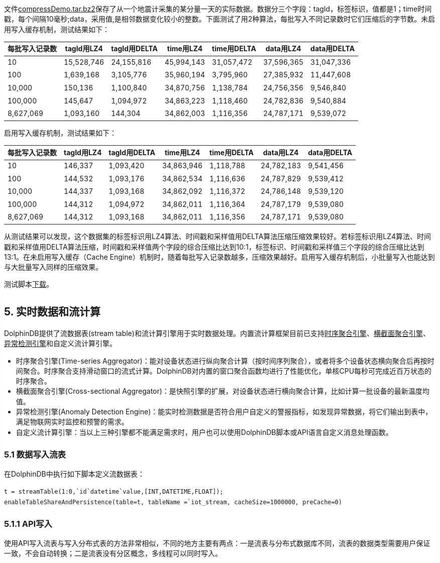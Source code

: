 文件[compressDemo.tar.bz2](./data/compressDemo.tar.bz2)保存了从一个地震计采集的某分量一天的实际数据。数据分三个字段：tagId，标签标识，值都是1；time时间戳，每个间隔10毫秒;data，采用值,是相邻数据变化较小的整数。下面测试了用2种算法，每批写入不同记录数时它们压缩后的字节数。未启用写入缓存机制，测试结果如下：

|每批写入记录数  |tagId用LZ4|tagId用DELTA|time用LZ4|time用DELTA|data用LZ4|data用DELTA|
|------------  	|---|---|---|---|---|---|
|10				|15,528,746|24,155,816|45,994,143 |31,057,472 |37,596,365|31,047,336 |
|100			|1,639,168 |3,105,776 |35,960,194|3,795,960 |27,385,932 |11,447,608 |
|10,000			|150,136 |1,100,840 |34,870,756 |1,138,784 |24,756,356 |9,546,840 |
|100,000		|145,647 |1,094,972 |34,863,223 |1,118,460 |24,782,836 |9,540,884 |
|8,627,069  	|1,093,160 |144,304 |34,862,003 |1,116,356 |24,787,171 |9,539,072 |

启用写入缓存机制，测试结果如下：

|每批写入记录数  |tagId用LZ4|tagId用DELTA|time用LZ4|time用DELTA|data用LZ4|data用DELTA|
|------------  	|---|---|---|---|---|---|
|10				|146,337  |1,093,420 |34,863,946 |1,118,788  |24,782,183  |9,541,456 |
|100			|144,532  |1,093,176 |34,862,534 |1,116,636  |24,787,829  |9,539,412 |
|10,000			|144,337  |1,093,168 |34,862,092 |1,116,372  |24,786,148  |9,539,120  |
|100,000		|144,312  |1,094,972 |34,862,011 |1,116,364  |24,787,179 |9,539,080  |
|8,627,069  	|144,312 |1,093,168  |34,862,011 |1,116,356 |24,787,171 |9,539,080  |

从测试结果可以发现，这个数据集的标签标识用LZ4算法、时间戳和采样值用DELTA算法压缩压缩效果较好。若标签标识用LZ4算法、时间戳和采样值用DELTA算法压缩，时间戳和采样值两个字段的综合压缩比达到10:1，标签标识、时间戳和采样值三个字段的综合压缩比达到13:1。在未启用写入缓存（Cache Engine）机制时，随着每批写入记录数越多，压缩效果越好。启用写入缓存机制后，小批量写入也能达到与大批量写入同样的压缩效果。

测试脚本[下载](./script/compressDemo.txt)。

## 5. 实时数据和流计算

DolphinDB提供了流数据表(stream table)和流计算引擎用于实时数据处理。内置流计算框架目前已支持[时序聚合引擎](./stream_aggregator.md)、[横截面聚合引擎](./streaming_crossSectionalAggregator.md)、[异常检测引擎](./Anomaly_Detection_Engine.md)和自定义流计算引擎。
* 时序聚合引擎(Time-series Aggregator)：能对设备状态进行纵向聚合计算（按时间序列聚合），或者将多个设备状态横向聚合后再按时间聚合。时序聚合支持滑动窗口的流式计算。DolphinDB对内置的窗口聚合函数均进行了性能优化，单核CPU每秒可完成近百万状态的时序聚合。
* 横截面聚合引擎(Cross-sectional Aggregator)：是快照引擎的扩展，对设备状态进行横向聚合计算，比如计算一批设备的最新温度均值。
* 异常检测引擎(Anomaly Detection Engine)：能实时检测数据是否符合用户自定义的警报指标，如发现异常数据，将它们输出到表中，满足物联网实时监控和预警的需求。
* 自定义流计算引擎：当以上三种引擎都不能满足需求时，用户也可以使用DolphinDB脚本或API语言自定义消息处理函数。

### 5.1 数据写入流表

在DolphinDB中执行如下脚本定义流数据表：
```
t = streamTable(1:0,`id`datetime`value,[INT,DATETIME,FLOAT]);
enableTableShareAndPersistence(table=t, tableName =`iot_stream, cacheSize=1000000, preCache=0)	
```
### 5.1.1 API写入

使用API写入流表与写入分布式表的方法非常相似，不同的地方主要有两点：一是流表与分布式数据库不同，流表的数据类型需要用户保证一致，不会自动转换；二是流表没有分区概念，多线程可以同时写入。
